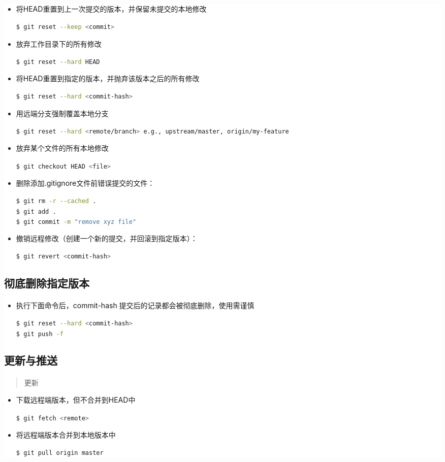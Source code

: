 - 将HEAD重置到上一次提交的版本，并保留未提交的本地修改
    ```bash
    $ git reset --keep <commit>
    ```

- 放弃工作目录下的所有修改
    ```bash
    $ git reset --hard HEAD
    ```

- 将HEAD重置到指定的版本，并抛弃该版本之后的所有修改
    ```bash
    $ git reset --hard <commit-hash>
    ```

- 用远端分支强制覆盖本地分支
    ```bash
    $ git reset --hard <remote/branch> e.g., upstream/master, origin/my-feature
    ```

- 放弃某个文件的所有本地修改
    ```bash
    $ git checkout HEAD <file>
    ```

- 删除添加.gitignore文件前错误提交的文件：
    ```bash
    $ git rm -r --cached .
    $ git add .
    $ git commit -m "remove xyz file"
    ```

- 撤销远程修改（创建一个新的提交，并回滚到指定版本）：
    ```bash
    $ git revert <commit-hash>
    ```

## 彻底删除指定版本
- 执行下面命令后，commit-hash 提交后的记录都会被彻底删除，使用需谨慎
    ```bash
    $ git reset --hard <commit-hash>
    $ git push -f
    ```

## 更新与推送
> 更新

- 下载远程端版本，但不合并到HEAD中
    ```bash
    $ git fetch <remote>
    ```

- 将远程端版本合并到本地版本中
    ```bash
    $ git pull origin master
    ```
